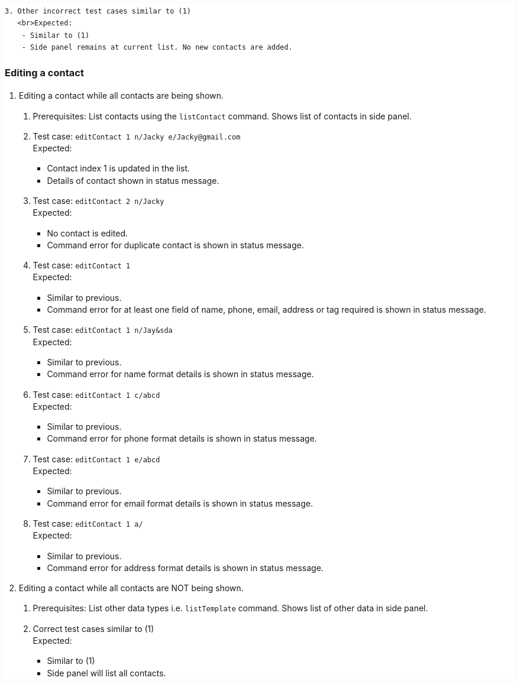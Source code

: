     3. Other incorrect test cases similar to (1)
       <br>Expected:
        - Similar to (1)
        - Side panel remains at current list. No new contacts are added.

### Editing a contact

1. Editing a contact while all contacts are being shown.

    1. Prerequisites: List contacts using the `listContact` command. Shows list of contacts in side panel.

    2. Test case: `editContact 1 n/Jacky e/Jacky@gmail.com`
       <br>Expected:
        - Contact index 1 is updated in the list.
        - Details of contact shown in status message.

    3. Test case: `editContact 2 n/Jacky`
       <br>Expected:
        - No contact is edited.
        - Command error for duplicate contact is shown in status message.

    4. Test case: `editContact 1`
        <br>Expected:
         - Similar to previous.
         - Command error for at least one field of name, phone, email, address or tag required is shown in status message.

    5. Test case: `editContact 1 n/Jay&sda`
       <br>Expected:
        - Similar to previous.
        - Command error for name format details is shown in status message.

    6. Test case: `editContact 1 c/abcd`
       <br>Expected:
        - Similar to previous.
        - Command error for phone format details is shown in status message.

    7. Test case: `editContact 1 e/abcd`
       <br>Expected:
        - Similar to previous.
        - Command error for email format details is shown in status message.

    8. Test case: `editContact 1 a/`
       <br>Expected:
        - Similar to previous.
        - Command error for address format details is shown in status message.

2. Editing a contact while all contacts are NOT being shown.

    1. Prerequisites: List other data types i.e. `listTemplate` command. Shows list of other data in side panel.

    2. Correct test cases similar to (1)
       <br>Expected:
        - Similar to (1)
        - Side panel will list all contacts.
